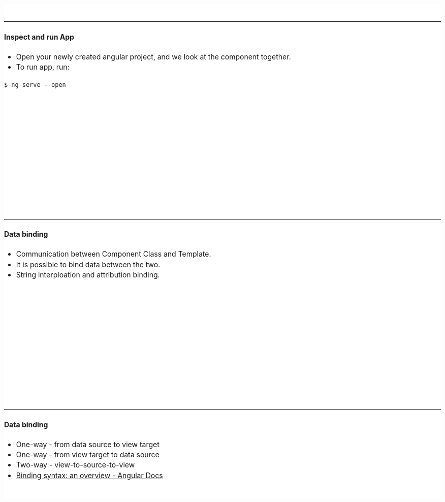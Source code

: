 &nbsp;

---

####  Inspect and run App

* Open your newly created angular project, and we look at the component together.
* To run app, run:
```
$ ng serve --open
```


&nbsp;

&nbsp;

&nbsp;

&nbsp;

&nbsp;

&nbsp;

&nbsp;

---

#### Data binding

* Communication between Component Class and Template.
* It is possible to bind data between the two.
* String interploation and attribution binding.

&nbsp;

&nbsp;

&nbsp;

&nbsp;

&nbsp;

&nbsp;

&nbsp;

---


#### Data binding

* One-way - from data source to view target
* One-way - from view target to data source
* Two-way - view-to-source-to-view
* <a href="https://angular.io/guide/template-syntax#binding-syntax-an-overview" target="_blank">Binding syntax: an overview - Angular Docs</a>

&nbsp;
